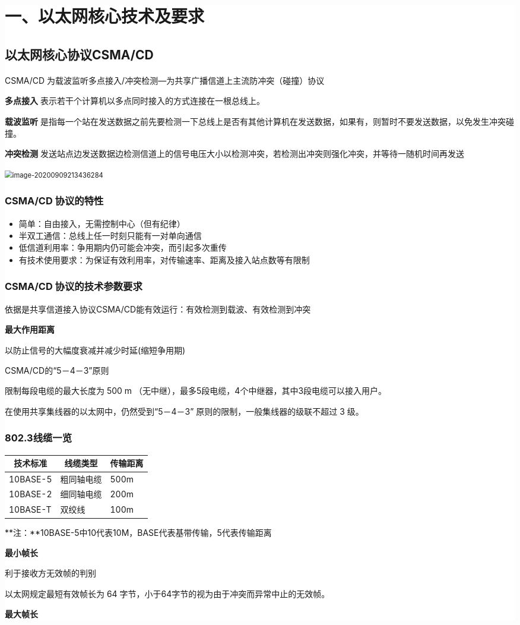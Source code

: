 # 一、以太网核心技术及要求

## 以太网核心协议CSMA/CD

CSMA/CD 为载波监听多点接入/冲突检测—为共享广播信道上主流防冲突（碰撞）协议

**多点接入** 表示若干个计算机以多点同时接入的方式连接在一根总线上。

**载波监听** 是指每一个站在发送数据之前先要检测一下总线上是否有其他计算机在发送数据，如果有，则暂时不要发送数据，以免发生冲突碰撞。

**冲突检测** 发送站点边发送数据边检测信道上的信号电压大小以检测冲突，若检测出冲突则强化冲突，并等待一随机时间再发送

<img src="C:\Users\12548\Documents\GitHub\Notebooks\课程笔记\网络集成\第三讲 以太网概述.assets\image-20200909213436284.png" alt="image-20200909213436284" style="zoom:80%;" />

### CSMA/CD 协议的特性

- 简单：自由接入，无需控制中心（但有纪律）
- 半双工通信：总线上任一时刻只能有一对单向通信
- 低信道利用率：争用期内仍可能会冲突，而引起多次重传
- 有技术使用要求：为保证有效利用率，对传输速率、距离及接入站点数等有限制

### CSMA/CD 协议的技术参数要求

依据是共享信道接入协议CSMA/CD能有效运行：有效检测到载波、有效检测到冲突

**最大作用距离**

以防止信号的大幅度衰减并减少时延(缩短争用期)

CSMA/CD的“5－4－3”原则

限制每段电缆的最大长度为 500 m （无中继），最多5段电缆，4个中继器，其中3段电缆可以接入用户。

在使用共享集线器的以太网中，仍然受到“5－4－3” 原则的限制，一般集线器的级联不超过 3 级。 

### 802.3线缆一览

| 技术标准 | 线缆类型   | 传输距离 |
| -------- | ---------- | -------- |
| 10BASE-5 | 粗同轴电缆 | 500m     |
| 10BASE-2 | 细同轴电缆 | 200m     |
| 10BASE-T | 双绞线     | 100m     |

**注：**10BASE-5中10代表10M，BASE代表基带传输，5代表传输距离



**最小帧长**

利于接收方无效帧的判别

以太网规定最短有效帧长为 64 字节，小于64字节的视为由于冲突而异常中止的无效帧。 

**最大帧长**
